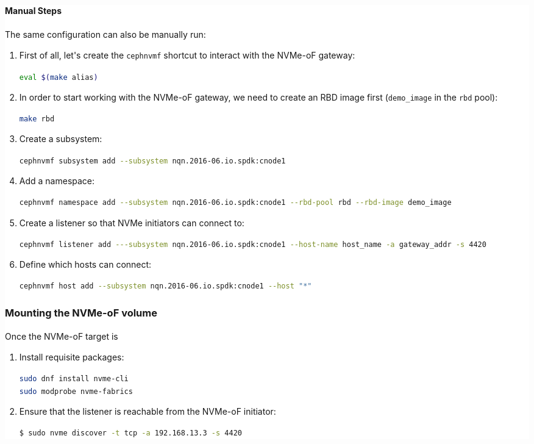 #### Manual Steps

The same configuration can also be manually run:

1. First of all, let's create the `cephnvmf` shortcut to interact with the NVMe-oF gateway:

    ```bash
    eval $(make alias)
    ```

1.  In order to start working with the NVMe-oF gateway, we need to create an RBD image first (`demo_image` in the `rbd` pool):

    ```bash
    make rbd
    ```

1. Create a subsystem:

    ```bash
    cephnvmf subsystem add --subsystem nqn.2016-06.io.spdk:cnode1
    ```

1. Add a namespace:

    ```bash
    cephnvmf namespace add --subsystem nqn.2016-06.io.spdk:cnode1 --rbd-pool rbd --rbd-image demo_image
    ```

1. Create a listener so that NVMe initiators can connect to:

    ```bash
    cephnvmf listener add ---subsystem nqn.2016-06.io.spdk:cnode1 --host-name host_name -a gateway_addr -s 4420
    ```

1. Define which hosts can connect:

    ```bash
    cephnvmf host add --subsystem nqn.2016-06.io.spdk:cnode1 --host "*"
    ```


### Mounting the NVMe-oF volume

Once the NVMe-oF target is

1. Install requisite packages:

    ```bash
    sudo dnf install nvme-cli
    sudo modprobe nvme-fabrics
    ```

1. Ensure that the listener is reachable from the NVMe-oF initiator:

    ```bash
    $ sudo nvme discover -t tcp -a 192.168.13.3 -s 4420
